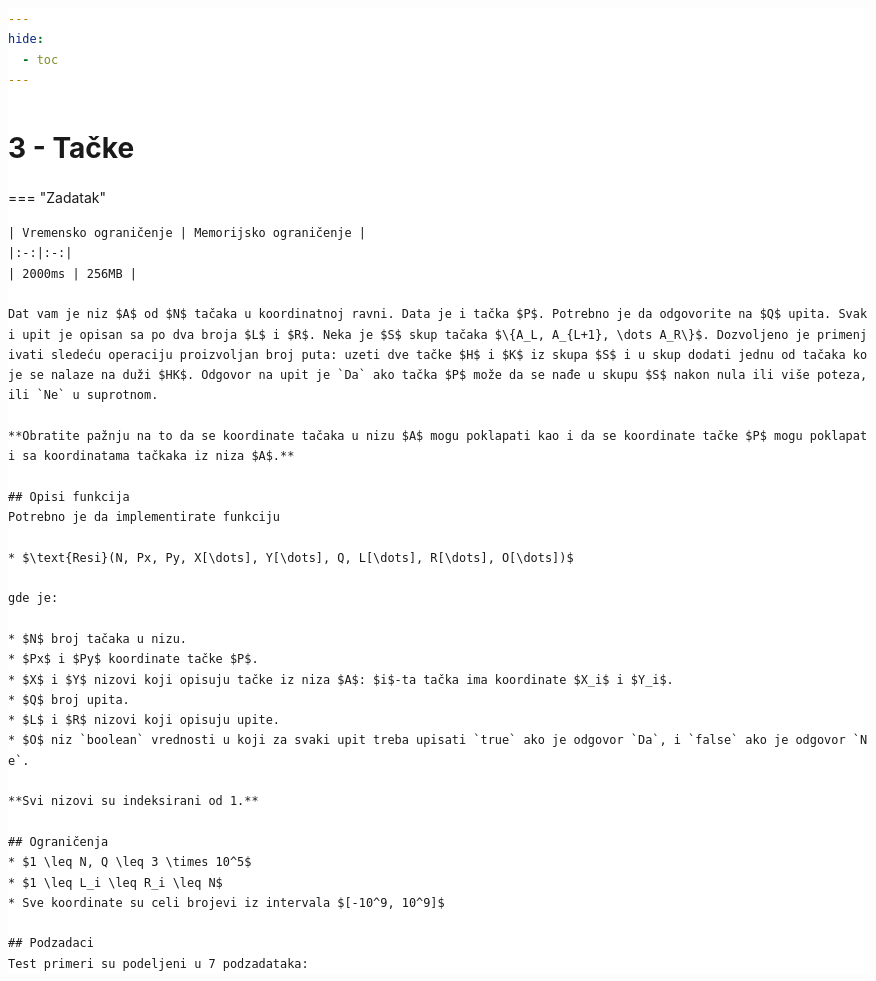 ```yaml
---
hide:
  - toc
---
```


# 3 - Tačke

=== "Zadatak"
	
	| Vremensko ograničenje | Memorijsko ograničenje |
	|:-:|:-:|
	| 2000ms | 256MB |
	
	Dat vam je niz $A$ od $N$ tačaka u koordinatnoj ravni. Data je i tačka $P$. Potrebno je da odgovorite na $Q$ upita. Svaki upit je opisan sa po dva broja $L$ i $R$. Neka je $S$ skup tačaka $\{A_L, A_{L+1}, \dots A_R\}$. Dozvoljeno je primenjivati sledeću operaciju proizvoljan broj puta: uzeti dve tačke $H$ i $K$ iz skupa $S$ i u skup dodati jednu od tačaka koje se nalaze na duži $HK$. Odgovor na upit je `Da` ako tačka $P$ može da se nađe u skupu $S$ nakon nula ili više poteza, ili `Ne` u suprotnom.
	
	**Obratite pažnju na to da se koordinate tačaka u nizu $A$ mogu poklapati kao i da se koordinate tačke $P$ mogu poklapati sa koordinatama tačkaka iz niza $A$.**
	
	## Opisi funkcija
	Potrebno je da implementirate funkciju
	
	* $\text{Resi}(N, Px, Py, X[\dots], Y[\dots], Q, L[\dots], R[\dots], O[\dots])$
	
	gde je:
	
	* $N$ broj tačaka u nizu.
	* $Px$ i $Py$ koordinate tačke $P$.
	* $X$ i $Y$ nizovi koji opisuju tačke iz niza $A$: $i$-ta tačka ima koordinate $X_i$ i $Y_i$.
	* $Q$ broj upita.
	* $L$ i $R$ nizovi koji opisuju upite.
	* $O$ niz `boolean` vrednosti u koji za svaki upit treba upisati `true` ako je odgovor `Da`, i `false` ako je odgovor `Ne`.
	
	**Svi nizovi su indeksirani od 1.**
	
	## Ograničenja
	* $1 \leq N, Q \leq 3 \times 10^5$
	* $1 \leq L_i \leq R_i \leq N$
	* Sve koordinate su celi brojevi iz intervala $[-10^9, 10^9]$
	
	## Podzadaci
	Test primeri su podeljeni u 7 podzadataka:
	